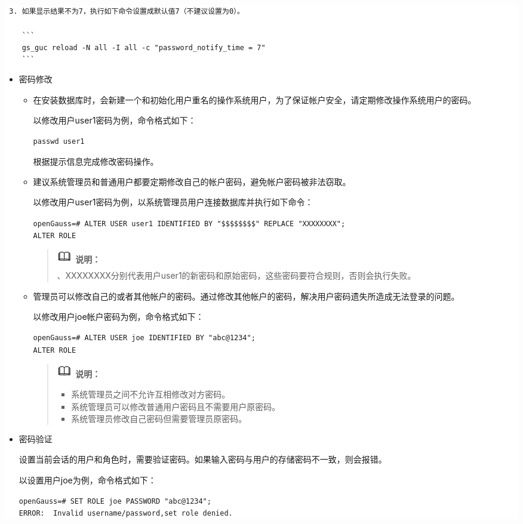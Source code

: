      3. 如果显示结果不为7，执行如下命令设置成默认值7（不建议设置为0）。

        ```
        gs_guc reload -N all -I all -c "password_notify_time = 7"
        ```

   - 密码修改

     - 在安装数据库时，会新建一个和初始化用户重名的操作系统用户，为了保证帐户安全，请定期修改操作系统用户的密码。

       以修改用户user1密码为例，命令格式如下：

       ```
       passwd user1
       ```

       根据提示信息完成修改密码操作。

     - 建议系统管理员和普通用户都要定期修改自己的帐户密码，避免帐户密码被非法窃取。

       以修改用户user1密码为例，以系统管理员用户连接数据库并执行如下命令：

       ```
       openGauss=# ALTER USER user1 IDENTIFIED BY "$$$$$$$$" REPLACE "XXXXXXXX";
       ALTER ROLE
       ```

       >![](public_sys-resources/icon-note.png) **说明：** 
       >$$$$$$$$、XXXXXXXX分别代表用户user1的新密码和原始密码，这些密码要符合规则，否则会执行失败。

     - 管理员可以修改自己的或者其他帐户的密码。通过修改其他帐户的密码，解决用户密码遗失所造成无法登录的问题。

       以修改用户joe帐户密码为例，命令格式如下：

       ```
       openGauss=# ALTER USER joe IDENTIFIED BY "abc@1234";
       ALTER ROLE
       ```

       >![](public_sys-resources/icon-note.png) **说明：** 
       >
       >-   系统管理员之间不允许互相修改对方密码。
       >-   系统管理员可以修改普通用户密码且不需要用户原密码。
       >-   系统管理员修改自己密码但需要管理员原密码。

   - 密码验证

     设置当前会话的用户和角色时，需要验证密码。如果输入密码与用户的存储密码不一致，则会报错。

     以设置用户joe为例，命令格式如下：

     ```
     openGauss=# SET ROLE joe PASSWORD "abc@1234";
     ERROR:  Invalid username/password,set role denied.
     ```
